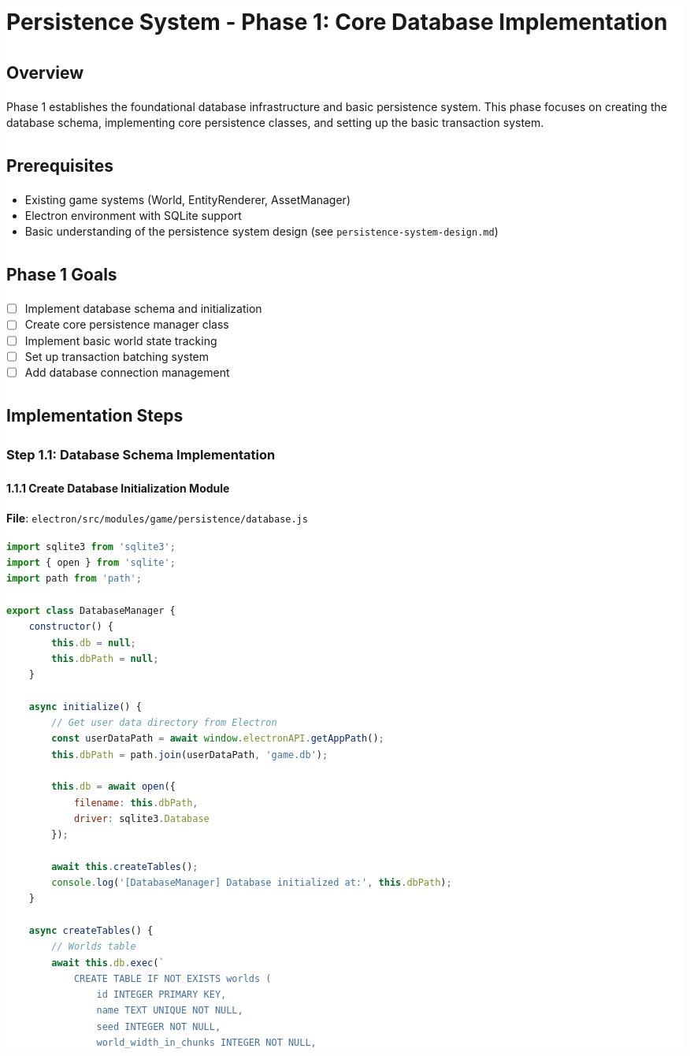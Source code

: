 # Persistence System - Phase 1: Core Database Implementation

## Overview
Phase 1 establishes the foundational database infrastructure and basic persistence system. This phase focuses on creating the database schema, implementing core persistence classes, and setting up the basic transaction system.

## Prerequisites
- Existing game systems (World, EntityRenderer, AssetManager)
- Electron environment with SQLite support
- Basic understanding of the persistence system design (see `persistence-system-design.md`)

## Phase 1 Goals
- [ ] Implement database schema and initialization
- [ ] Create core persistence manager class
- [ ] Implement basic world state tracking
- [ ] Set up transaction batching system
- [ ] Add database connection management

## Implementation Steps

### Step 1.1: Database Schema Implementation

#### 1.1.1 Create Database Initialization Module
**File**: `electron/src/modules/game/persistence/database.js`

```javascript
import sqlite3 from 'sqlite3';
import { open } from 'sqlite';
import path from 'path';

export class DatabaseManager {
    constructor() {
        this.db = null;
        this.dbPath = null;
    }

    async initialize() {
        // Get user data directory from Electron
        const userDataPath = await window.electronAPI.getAppPath();
        this.dbPath = path.join(userDataPath, 'game.db');
        
        this.db = await open({
            filename: this.dbPath,
            driver: sqlite3.Database
        });

        await this.createTables();
        console.log('[DatabaseManager] Database initialized at:', this.dbPath);
    }

    async createTables() {
        // Worlds table
        await this.db.exec(`
            CREATE TABLE IF NOT EXISTS worlds (
                id INTEGER PRIMARY KEY,
                name TEXT UNIQUE NOT NULL,
                seed INTEGER NOT NULL,
                world_width_in_chunks INTEGER NOT NULL,
```